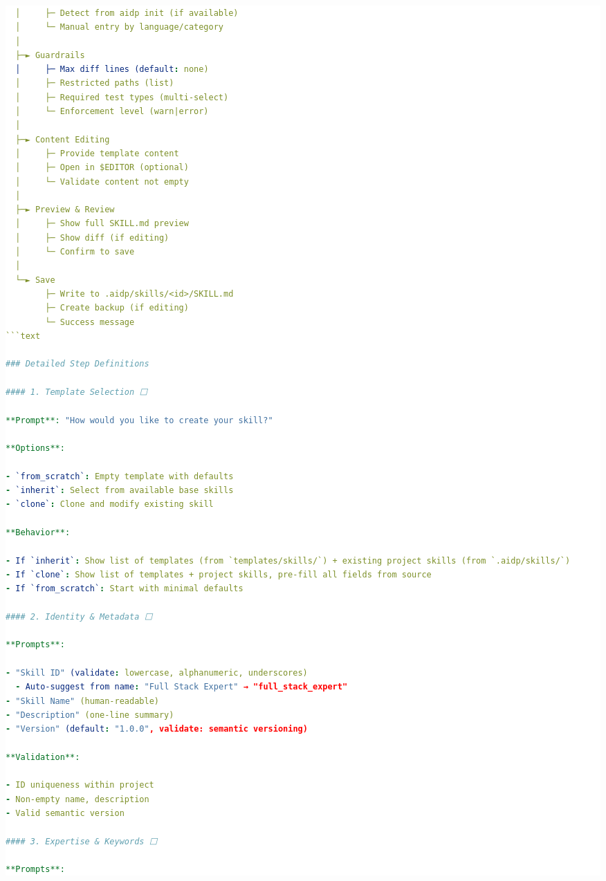 ```yaml
  │     ├─ Detect from aidp init (if available)
  │     └─ Manual entry by language/category
  │
  ├─► Guardrails
  │     ├─ Max diff lines (default: none)
  │     ├─ Restricted paths (list)
  │     ├─ Required test types (multi-select)
  │     └─ Enforcement level (warn|error)
  │
  ├─► Content Editing
  │     ├─ Provide template content
  │     ├─ Open in $EDITOR (optional)
  │     └─ Validate content not empty
  │
  ├─► Preview & Review
  │     ├─ Show full SKILL.md preview
  │     ├─ Show diff (if editing)
  │     └─ Confirm to save
  │
  └─► Save
        ├─ Write to .aidp/skills/<id>/SKILL.md
        ├─ Create backup (if editing)
        └─ Success message
```text

### Detailed Step Definitions

#### 1. Template Selection ⬜

**Prompt**: "How would you like to create your skill?"

**Options**:

- `from_scratch`: Empty template with defaults
- `inherit`: Select from available base skills
- `clone`: Clone and modify existing skill

**Behavior**:

- If `inherit`: Show list of templates (from `templates/skills/`) + existing project skills (from `.aidp/skills/`)
- If `clone`: Show list of templates + project skills, pre-fill all fields from source
- If `from_scratch`: Start with minimal defaults

#### 2. Identity & Metadata ⬜

**Prompts**:

- "Skill ID" (validate: lowercase, alphanumeric, underscores)
  - Auto-suggest from name: "Full Stack Expert" → "full_stack_expert"
- "Skill Name" (human-readable)
- "Description" (one-line summary)
- "Version" (default: "1.0.0", validate: semantic versioning)

**Validation**:

- ID uniqueness within project
- Non-empty name, description
- Valid semantic version

#### 3. Expertise & Keywords ⬜

**Prompts**:
```